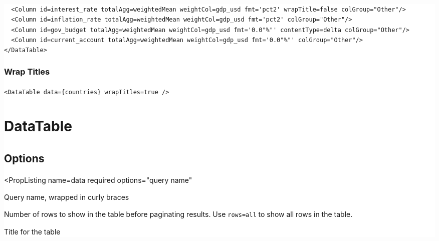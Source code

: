 ```svelte
  <Column id=interest_rate totalAgg=weightedMean weightCol=gdp_usd fmt='pct2' wrapTitle=false colGroup="Other"/>
  <Column id=inflation_rate totalAgg=weightedMean weightCol=gdp_usd fmt='pct2' colGroup="Other"/>
  <Column id=gov_budget totalAgg=weightedMean weightCol=gdp_usd fmt='0.0"%"' contentType=delta colGroup="Other"/>
  <Column id=current_account totalAgg=weightedMean weightCol=gdp_usd fmt='0.0"%"' colGroup="Other"/>
</DataTable>
```
</DocTab>

### Wrap Titles

<DocTab>
    <div slot='preview'>
        <DataTable data={countries} wrapTitles=true /> 
    </div>

```svelte
<DataTable data={countries} wrapTitles=true /> 
```
</DocTab>

# DataTable

## Options
<PropListing
    name=data
    required
    options="query name"
>

Query name, wrapped in curly braces

</PropListing>
<PropListing
    name=rows
    options="number | all"
    defaultValue=10
>

Number of rows to show in the table before paginating results. Use `rows=all` to show all rows in the table.

</PropListing>
<PropListing
    name=title
    options="string"
>

Title for the table
